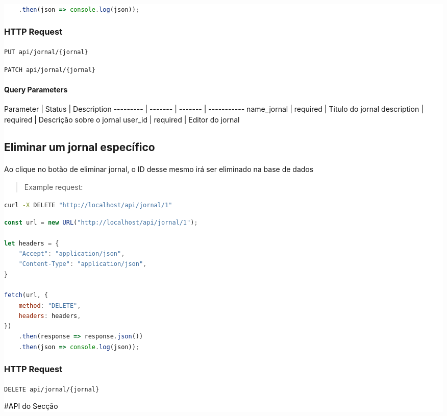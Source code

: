 ```javascript
    .then(json => console.log(json));
```



### HTTP Request
`PUT api/jornal/{jornal}`

`PATCH api/jornal/{jornal}`

#### Query Parameters

Parameter | Status | Description
--------- | ------- | ------- | -----------
    name_jornal |  required  | Título do jornal
    description |  required  | Descrição sobre o jornal
    user_id |  required  | Editor do jornal




## Eliminar um jornal específico

Ao clique no botão de eliminar jornal, o ID desse mesmo irá
ser eliminado na base de dados

> Example request:

```bash
curl -X DELETE "http://localhost/api/jornal/1" 
```

```javascript
const url = new URL("http://localhost/api/jornal/1");

let headers = {
    "Accept": "application/json",
    "Content-Type": "application/json",
}

fetch(url, {
    method: "DELETE",
    headers: headers,
})
    .then(response => response.json())
    .then(json => console.log(json));
```



### HTTP Request
`DELETE api/jornal/{jornal}`




#API do Secção 
